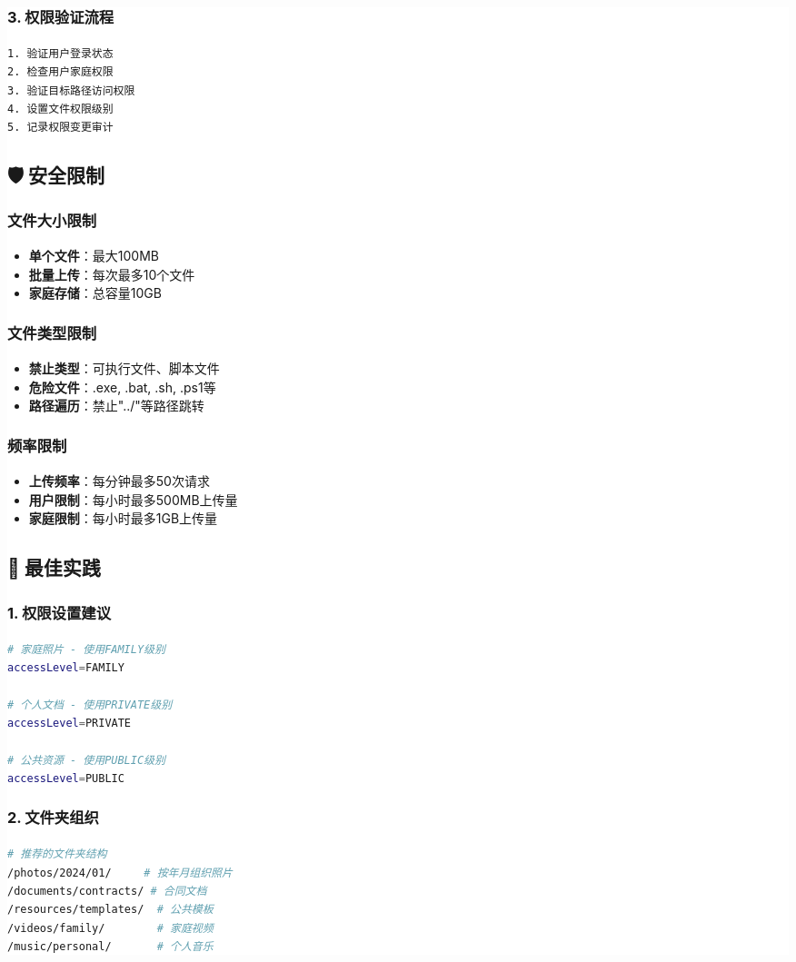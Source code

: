 ### 3. 权限验证流程

```
1. 验证用户登录状态
2. 检查用户家庭权限
3. 验证目标路径访问权限
4. 设置文件权限级别
5. 记录权限变更审计
```

## 🛡️ 安全限制

### 文件大小限制
- **单个文件**：最大100MB
- **批量上传**：每次最多10个文件
- **家庭存储**：总容量10GB

### 文件类型限制
- **禁止类型**：可执行文件、脚本文件
- **危险文件**：.exe, .bat, .sh, .ps1等
- **路径遍历**：禁止"../"等路径跳转

### 频率限制
- **上传频率**：每分钟最多50次请求
- **用户限制**：每小时最多500MB上传量
- **家庭限制**：每小时最多1GB上传量

## 📝 最佳实践

### 1. 权限设置建议

```bash
# 家庭照片 - 使用FAMILY级别
accessLevel=FAMILY

# 个人文档 - 使用PRIVATE级别
accessLevel=PRIVATE

# 公共资源 - 使用PUBLIC级别
accessLevel=PUBLIC
```

### 2. 文件夹组织

```bash
# 推荐的文件夹结构
/photos/2024/01/     # 按年月组织照片
/documents/contracts/ # 合同文档
/resources/templates/  # 公共模板
/videos/family/        # 家庭视频
/music/personal/       # 个人音乐
```
